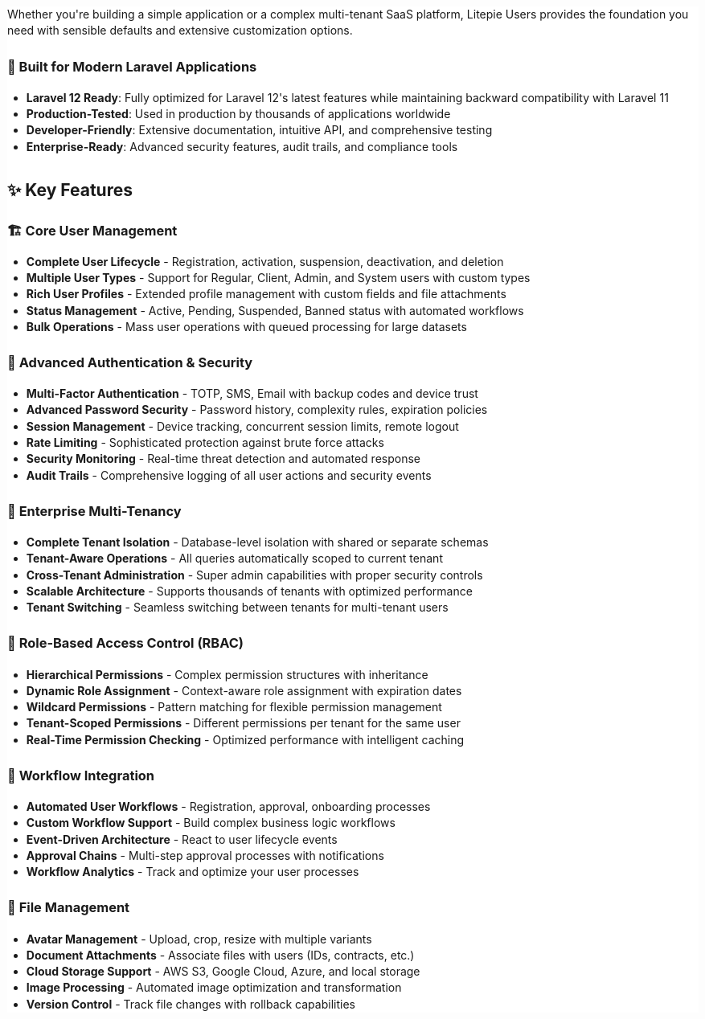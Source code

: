 Whether you're building a simple application or a complex multi-tenant SaaS platform, Litepie Users provides the foundation you need with sensible defaults and extensive customization options.

### 🎯 Built for Modern Laravel Applications

- **Laravel 12 Ready**: Fully optimized for Laravel 12's latest features while maintaining backward compatibility with Laravel 11
- **Production-Tested**: Used in production by thousands of applications worldwide
- **Developer-Friendly**: Extensive documentation, intuitive API, and comprehensive testing
- **Enterprise-Ready**: Advanced security features, audit trails, and compliance tools

## ✨ Key Features

### 🏗️ **Core User Management**
- **Complete User Lifecycle** - Registration, activation, suspension, deactivation, and deletion
- **Multiple User Types** - Support for Regular, Client, Admin, and System users with custom types
- **Rich User Profiles** - Extended profile management with custom fields and file attachments
- **Status Management** - Active, Pending, Suspended, Banned status with automated workflows
- **Bulk Operations** - Mass user operations with queued processing for large datasets

### 🔐 **Advanced Authentication & Security**
- **Multi-Factor Authentication** - TOTP, SMS, Email with backup codes and device trust
- **Advanced Password Security** - Password history, complexity rules, expiration policies
- **Session Management** - Device tracking, concurrent session limits, remote logout
- **Rate Limiting** - Sophisticated protection against brute force attacks
- **Security Monitoring** - Real-time threat detection and automated response
- **Audit Trails** - Comprehensive logging of all user actions and security events

### 🏢 **Enterprise Multi-Tenancy**
- **Complete Tenant Isolation** - Database-level isolation with shared or separate schemas
- **Tenant-Aware Operations** - All queries automatically scoped to current tenant
- **Cross-Tenant Administration** - Super admin capabilities with proper security controls
- **Scalable Architecture** - Supports thousands of tenants with optimized performance
- **Tenant Switching** - Seamless switching between tenants for multi-tenant users

### 🔑 **Role-Based Access Control (RBAC)**
- **Hierarchical Permissions** - Complex permission structures with inheritance
- **Dynamic Role Assignment** - Context-aware role assignment with expiration dates
- **Wildcard Permissions** - Pattern matching for flexible permission management
- **Tenant-Scoped Permissions** - Different permissions per tenant for the same user
- **Real-Time Permission Checking** - Optimized performance with intelligent caching

### 🔄 **Workflow Integration**
- **Automated User Workflows** - Registration, approval, onboarding processes
- **Custom Workflow Support** - Build complex business logic workflows
- **Event-Driven Architecture** - React to user lifecycle events
- **Approval Chains** - Multi-step approval processes with notifications
- **Workflow Analytics** - Track and optimize your user processes

### 📁 **File Management**
- **Avatar Management** - Upload, crop, resize with multiple variants
- **Document Attachments** - Associate files with users (IDs, contracts, etc.)
- **Cloud Storage Support** - AWS S3, Google Cloud, Azure, and local storage
- **Image Processing** - Automated image optimization and transformation
- **Version Control** - Track file changes with rollback capabilities
